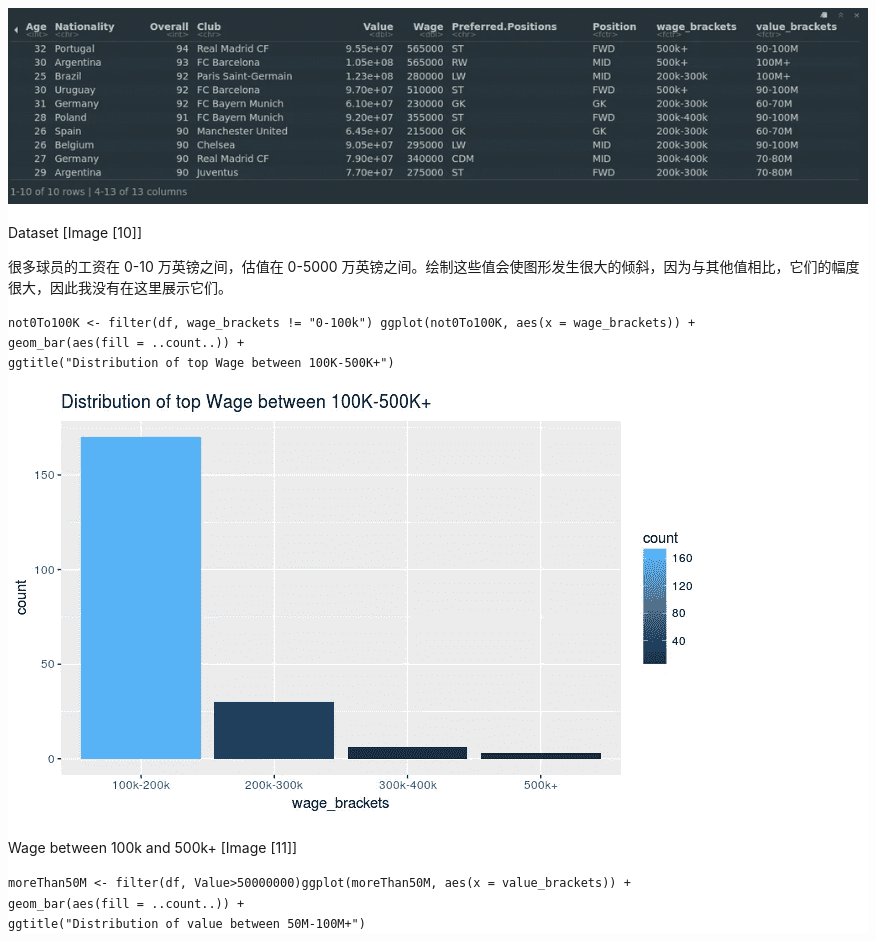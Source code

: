 ![](img/53beb944528bec781d867028c0cfbea7.png)

Dataset [Image [10]]

很多球员的工资在 0-10 万英镑之间，估值在 0-5000 万英镑之间。绘制这些值会使图形发生很大的倾斜，因为与其他值相比，它们的幅度很大，因此我没有在这里展示它们。

```
not0To100K <- filter(df, wage_brackets != "0-100k") ggplot(not0To100K, aes(x = wage_brackets)) + 
geom_bar(aes(fill = ..count..)) + 
ggtitle("Distribution of top Wage between 100K-500K+")
```

![](img/59aaf1f479aa8b63d0c3e10d9c2621b6.png)

Wage between 100k and 500k+ [Image [11]]

```
moreThan50M <- filter(df, Value>50000000)ggplot(moreThan50M, aes(x = value_brackets)) + 
geom_bar(aes(fill = ..count..)) + 
ggtitle("Distribution of value between 50M-100M+")
```
